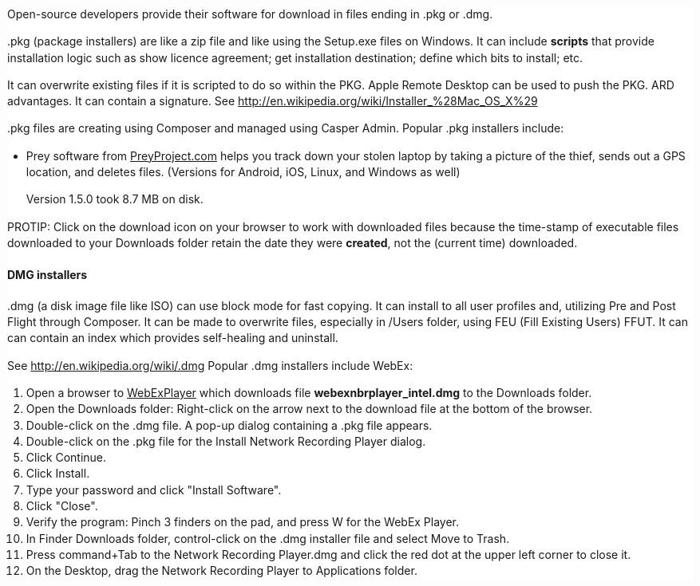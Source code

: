 Open-source developers provide their software for download
in files ending in .pkg or .dmg.

.pkg (package installers) are like a zip file
and like using the Setup.exe files on Windows.
It can include <strong>scripts</strong> that provide installation logic such as 
show licence agreement; get installation destination; define which bits to install; etc.

It can overwrite existing files if it is scripted to do so within the PKG. Apple Remote Desktop can be used to push the PKG. ARD advantages.
It can contain a signature.
See http://en.wikipedia.org/wiki/Installer_%28Mac_OS_X%29

.pkg files are creating using Composer and managed using Casper Admin.
Popular .pkg installers include:

* Prey software from <a target="_blank" href="https://preyproject.com/download"> 
   PreyProject.com</a> helps you track down your
   stolen laptop by taking a picture of the thief, sends out a GPS location,
   and deletes files. (Versions for Android, iOS, Linux, and Windows as well)

   Version 1.5.0 took 8.7 MB on disk.

PROTIP: Click on the download icon on your browser to work with downloaded files
because the time-stamp of executable files downloaded to your Downloads folder 
retain the date they were <strong>created</strong>, not the (current time) downloaded.


<a name="DMGInstallers"></a>

#### DMG installers

.dmg (a disk image file like ISO) can use block mode for fast copying. 
It can install to all user profiles and, utilizing Pre and Post Flight through Composer.
It can be made to overwrite files, especially in /Users folder, using FEU (Fill Existing Users) FFUT.
It can can contain an index which provides self-healing and uninstall.

See http://en.wikipedia.org/wiki/.dmg
Popular .dmg installers include WebEx:

<ol type="1">
<li> Open a browser to <a target="_blank" href="https://welcome.webex.com/client/wbxclient/mac/intel/webexnbrplayer_intel.dmg">
WebExPlayer</a> which downloads file
<strong>webexnbrplayer_intel.dmg</strong> to the Downloads folder.</li>
<li> Open the Downloads folder: Right-click on the arrow next to the download file 
at the bottom of the browser.</li>
<li> Double-click on the .dmg file. A pop-up dialog containing a .pkg file appears.</li>
<li> Double-click on the .pkg file for the Install Network Recording Player dialog.</li>
<li> Click Continue.</li>
<li> Click Install.</li>
<li> Type your password and click "Install Software".</li>
<li> Click "Close".</li>
<li> Verify the program: Pinch 3 finders on the pad, and press W for the WebEx Player.</li>
<li> In Finder Downloads folder, control-click on the .dmg installer file and select Move to Trash.</li>
<li> Press command+Tab to the Network Recording Player.dmg and click the red dot at the upper left corner to close it.</li>
<li> On the Desktop, drag the Network Recording Player to Applications folder.</li>
</ol>
